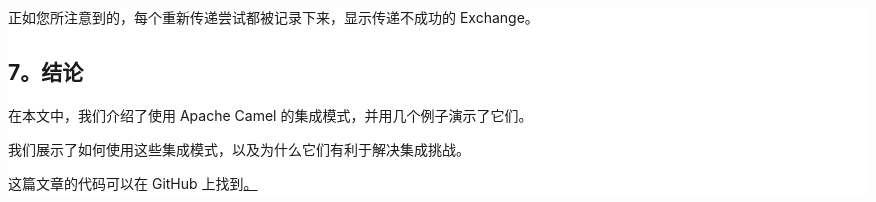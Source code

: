 正如您所注意到的，每个重新传递尝试都被记录下来，显示传递不成功的 Exchange。

## 7。结论

在本文中，我们介绍了使用 Apache Camel 的集成模式，并用几个例子演示了它们。

我们展示了如何使用这些集成模式，以及为什么它们有利于解决集成挑战。

这篇文章的代码可以在 GitHub 上找到[。](https://web.archive.org/web/20220124003034/https://github.com/eugenp/tutorials/tree/master/spring-apache-camel)